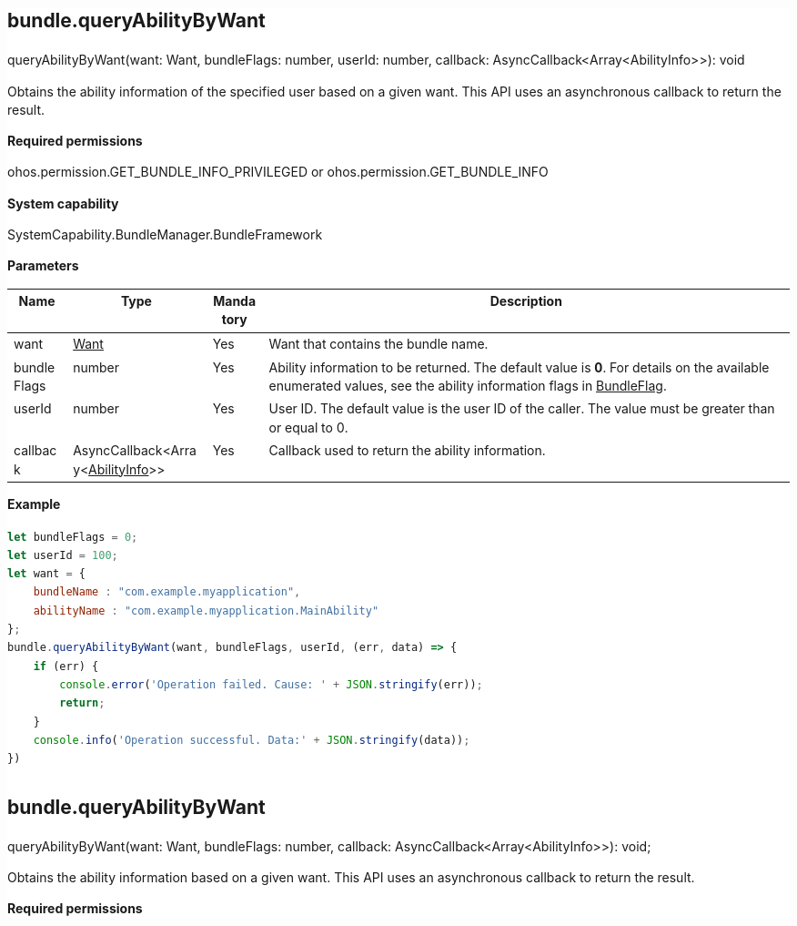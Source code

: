 

## bundle.queryAbilityByWant

queryAbilityByWant(want: Want, bundleFlags: number, userId: number, callback: AsyncCallback<Array\<AbilityInfo>>): void

Obtains the ability information of the specified user based on a given want. This API uses an asynchronous callback to return the result.

**Required permissions**

ohos.permission.GET_BUNDLE_INFO_PRIVILEGED or ohos.permission.GET_BUNDLE_INFO

**System capability**

SystemCapability.BundleManager.BundleFramework

**Parameters**

| Name       | Type                                                        | Mandatory| Description                                                        |
| ----------- | ------------------------------------------------------------ | ---- | ------------------------------------------------------------ |
| want        | [Want](js-apis-application-Want.md)                          | Yes  | Want that contains the bundle name.                      |
| bundleFlags | number                                                       | Yes  | Ability information to be returned. The default value is **0**. For details on the available enumerated values, see the ability information flags in [BundleFlag](#bundleflag).|
| userId      | number                                                       | Yes  | User ID. The default value is the user ID of the caller. The value must be greater than or equal to 0.         |
| callback    | AsyncCallback<Array\<[AbilityInfo](js-apis-bundle-AbilityInfo.md)>> | Yes  | Callback used to return the ability information.               |

**Example**

```js
let bundleFlags = 0;
let userId = 100;
let want = {
    bundleName : "com.example.myapplication",
    abilityName : "com.example.myapplication.MainAbility"
};
bundle.queryAbilityByWant(want, bundleFlags, userId, (err, data) => {
    if (err) {
        console.error('Operation failed. Cause: ' + JSON.stringify(err));
        return;
    }
    console.info('Operation successful. Data:' + JSON.stringify(data));
})
```

## bundle.queryAbilityByWant

queryAbilityByWant(want: Want, bundleFlags: number, callback: AsyncCallback<Array\<AbilityInfo>>): void;

Obtains the ability information based on a given want. This API uses an asynchronous callback to return the result.

**Required permissions**

